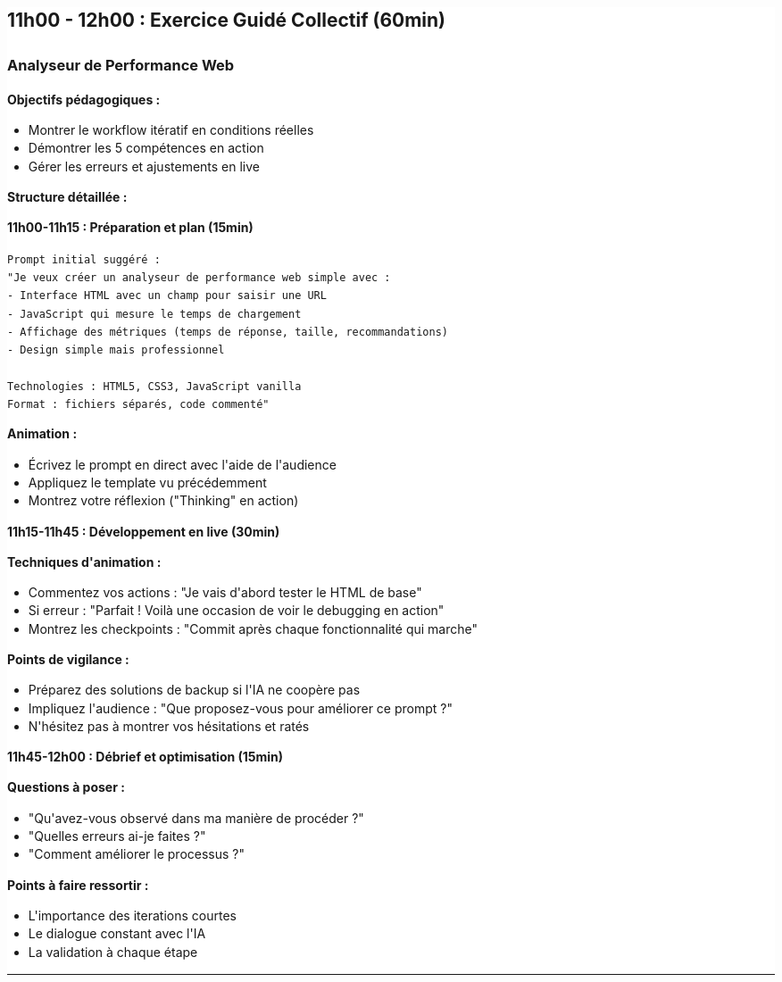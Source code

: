 
## 11h00 - 12h00 : Exercice Guidé Collectif (60min)

### **Analyseur de Performance Web**

**Objectifs pédagogiques :**
- Montrer le workflow itératif en conditions réelles
- Démontrer les 5 compétences en action
- Gérer les erreurs et ajustements en live

**Structure détaillée :**

**11h00-11h15 : Préparation et plan (15min)**
```
Prompt initial suggéré :
"Je veux créer un analyseur de performance web simple avec :
- Interface HTML avec un champ pour saisir une URL
- JavaScript qui mesure le temps de chargement
- Affichage des métriques (temps de réponse, taille, recommandations)
- Design simple mais professionnel

Technologies : HTML5, CSS3, JavaScript vanilla
Format : fichiers séparés, code commenté"
```

**Animation :** 
- Écrivez le prompt en direct avec l'aide de l'audience
- Appliquez le template vu précédemment
- Montrez votre réflexion ("Thinking" en action)

**11h15-11h45 : Développement en live (30min)**

**Techniques d'animation :**
- Commentez vos actions : "Je vais d'abord tester le HTML de base"
- Si erreur : "Parfait ! Voilà une occasion de voir le debugging en action"
- Montrez les checkpoints : "Commit après chaque fonctionnalité qui marche"

**Points de vigilance :**
- Préparez des solutions de backup si l'IA ne coopère pas
- Impliquez l'audience : "Que proposez-vous pour améliorer ce prompt ?"
- N'hésitez pas à montrer vos hésitations et ratés

**11h45-12h00 : Débrief et optimisation (15min)**

**Questions à poser :**
- "Qu'avez-vous observé dans ma manière de procéder ?"
- "Quelles erreurs ai-je faites ?"
- "Comment améliorer le processus ?"

**Points à faire ressortir :**
- L'importance des iterations courtes
- Le dialogue constant avec l'IA
- La validation à chaque étape

---
